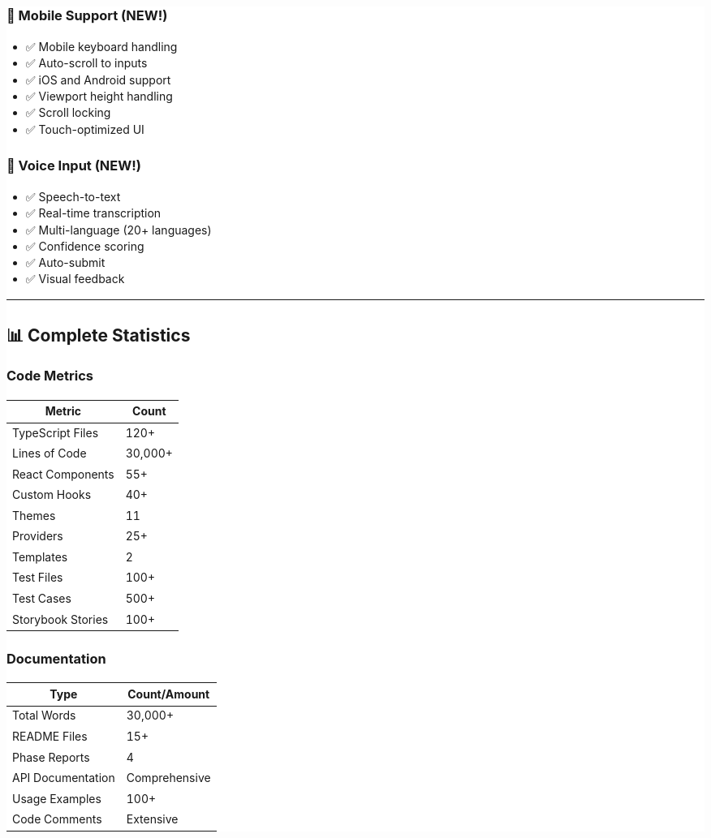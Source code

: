 ### 📱 Mobile Support (NEW!)
- ✅ Mobile keyboard handling
- ✅ Auto-scroll to inputs
- ✅ iOS and Android support
- ✅ Viewport height handling
- ✅ Scroll locking
- ✅ Touch-optimized UI

### 🎤 Voice Input (NEW!)
- ✅ Speech-to-text
- ✅ Real-time transcription
- ✅ Multi-language (20+ languages)
- ✅ Confidence scoring
- ✅ Auto-submit
- ✅ Visual feedback

---

## 📊 Complete Statistics

### Code Metrics
| Metric | Count |
|--------|-------|
| TypeScript Files | 120+ |
| Lines of Code | 30,000+ |
| React Components | 55+ |
| Custom Hooks | 40+ |
| Themes | 11 |
| Providers | 25+ |
| Templates | 2 |
| Test Files | 100+ |
| Test Cases | 500+ |
| Storybook Stories | 100+ |

### Documentation
| Type | Count/Amount |
|------|--------------|
| Total Words | 30,000+ |
| README Files | 15+ |
| Phase Reports | 4 |
| API Documentation | Comprehensive |
| Usage Examples | 100+ |
| Code Comments | Extensive |
